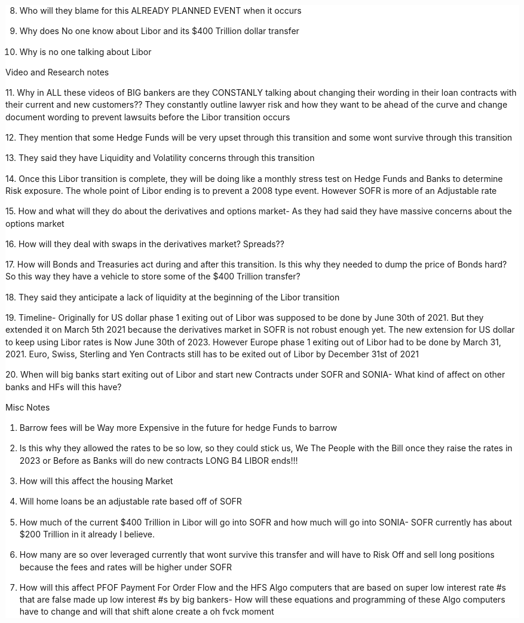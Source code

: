 8.  Who will they blame for this ALREADY PLANNED EVENT when it occurs

9.  Why does No one know about Libor and its $400 Trillion dollar transfer

10. Why is no one talking about Libor

Video and Research notes

11\. Why in ALL these videos of BIG bankers are they CONSTANLY talking about changing their wording in their loan contracts with their current and new customers?? They constantly outline lawyer risk and how they want to be ahead of the curve and change document wording to prevent lawsuits before the Libor transition occurs

12\. They mention that some Hedge Funds will be very upset through this transition and some wont survive through this transition

13\. They said they have Liquidity and Volatility concerns through this transition

14\. Once this Libor transition is complete, they will be doing like a monthly stress test on Hedge Funds and Banks to determine Risk exposure. The whole point of Libor ending is to prevent a 2008 type event. However SOFR is more of an Adjustable rate

15\. How and what will they do about the derivatives and options market- As they had said they have massive concerns about the options market

16\. How will they deal with swaps in the derivatives market? Spreads??

17\. How will Bonds and Treasuries act during and after this transition. Is this why they needed to dump the price of Bonds hard? So this way they have a vehicle to store some of the $400 Trillion transfer?

18\. They said they anticipate a lack of liquidity at the beginning of the Libor transition

19\. Timeline- Originally for US dollar phase 1 exiting out of Libor was supposed to be done by June 30th of 2021. But they extended it on March 5th 2021 because the derivatives market in SOFR is not robust enough yet. The new extension for US dollar to keep using Libor rates is Now June 30th of 2023. However Europe phase 1 exiting out of Libor had to be done by March 31, 2021. Euro, Swiss, Sterling and Yen Contracts still has to be exited out of Libor by December 31st of 2021

20\. When will big banks start exiting out of Libor and start new Contracts under SOFR and SONIA- What kind of affect on other banks and HFs will this have?

Misc Notes

1.  Barrow fees will be Way more Expensive in the future for hedge Funds to barrow

2.  Is this why they allowed the rates to be so low, so they could stick us, We The People with the Bill once they raise the rates in 2023 or Before as Banks will do new contracts LONG B4 LIBOR ends!!!

3.  How will this affect the housing Market

4.  Will home loans be an adjustable rate based off of SOFR

5.  How much of the current $400 Trillion in Libor will go into SOFR and how much will go into SONIA- SOFR currently has about $200 Trillion in it already I believe.

6.  How many are so over leveraged currently that wont survive this transfer and will have to Risk Off and sell long positions because the fees and rates will be higher under SOFR

7.  How will this affect PFOF Payment For Order Flow and the HFS Algo computers that are based on super low interest rate #s that are false made up low interest #s by big bankers- How will these equations and programming of these Algo computers have to change and will that shift alone create a oh fvck moment
